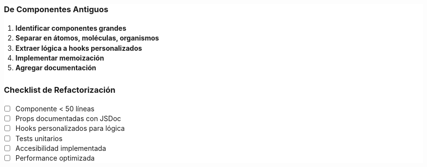 ### De Componentes Antiguos
1. **Identificar componentes grandes**
2. **Separar en átomos, moléculas, organismos**
3. **Extraer lógica a hooks personalizados**
4. **Implementar memoización**
5. **Agregar documentación**

### Checklist de Refactorización
- [ ] Componente < 50 líneas
- [ ] Props documentadas con JSDoc
- [ ] Hooks personalizados para lógica
- [ ] Tests unitarios
- [ ] Accesibilidad implementada
- [ ] Performance optimizada 